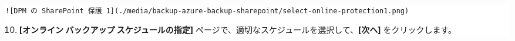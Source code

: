     ![DPM の SharePoint 保護 1](./media/backup-azure-backup-sharepoint/select-online-protection1.png)
10. **[オンライン バックアップ スケジュールの指定]** ページで、適切なスケジュールを選択して、**[次へ]** をクリックします。
